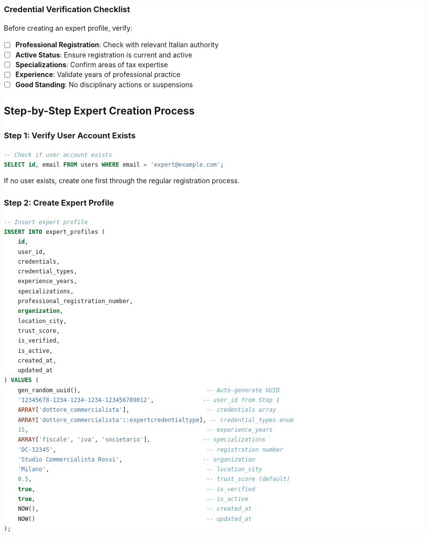 ### Credential Verification Checklist

Before creating an expert profile, verify:
- [ ] **Professional Registration**: Check with relevant Italian authority
- [ ] **Active Status**: Ensure registration is current and active
- [ ] **Specializations**: Confirm areas of tax expertise
- [ ] **Experience**: Validate years of professional practice
- [ ] **Good Standing**: No disciplinary actions or suspensions

## Step-by-Step Expert Creation Process

### Step 1: Verify User Account Exists

```sql
-- Check if user account exists
SELECT id, email FROM users WHERE email = 'expert@example.com';
```

If no user exists, create one first through the regular registration process.

### Step 2: Create Expert Profile

```sql
-- Insert expert profile
INSERT INTO expert_profiles (
    id,
    user_id,
    credentials,
    credential_types,
    experience_years,
    specializations,
    professional_registration_number,
    organization,
    location_city,
    trust_score,
    is_verified,
    is_active,
    created_at,
    updated_at
) VALUES (
    gen_random_uuid(),                                    -- Auto-generate UUID
    '12345678-1234-1234-1234-123456789012',              -- user_id from Step 1
    ARRAY['dottore_commercialista'],                      -- credentials array
    ARRAY['dottore_commercialista'::expertcredentialtype], -- credential_types enum
    15,                                                   -- experience_years
    ARRAY['fiscale', 'iva', 'societario'],               -- specializations
    'DC-12345',                                           -- registration number
    'Studio Commercialista Rossi',                       -- organization
    'Milano',                                             -- location_city
    0.5,                                                  -- trust_score (default)
    true,                                                 -- is_verified
    true,                                                 -- is_active
    NOW(),                                                -- created_at
    NOW()                                                 -- updated_at
);
```
